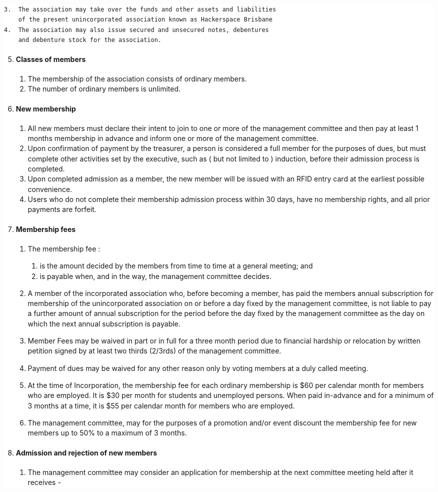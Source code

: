     3.  The association may take over the funds and other assets and liabilities
        of the present unincorporated association known as Hackerspace Brisbane
    4.  The association may also issue secured and unsecured notes, debentures
        and debenture stock for the association.

5.  #### Classes of members

    1.  The membership of the association consists of ordinary members.
    2.  The number of ordinary members is unlimited.

6.  #### New membership

    1.  All new members must declare their intent to join to one or more of the
        management committee and then pay at least 1 months membership in
        advance and inform one or more of the management committee.
    2.  Upon confirmation of payment by the treasurer, a person is considered a
        full member for the purposes of dues, but must complete other activities
        set by the executive, such as ( but not limited to ) induction, before
        their admission process is completed.
    3.  Upon completed admission as a member, the new member will be issued with
        an RFID entry card at the earliest possible convenience.
    4.  Users who do not complete their membership admission process within 30
        days, have no membership rights, and all prior payments are forfeit.

7.  #### Membership fees

    1.  The membership fee :

        1.  is the amount decided by the members from time to time at a general
            meeting; and
        2.  is payable when, and in the way, the management committee decides.

    2.  A member of the incorporated association who, before becoming a member,
        has paid the members annual subscription for membership of the
        unincorporated association on or before a day fixed by the management
        committee, is not liable to pay a further amount of annual subscription
        for the period before the day fixed by the management committee as the
        day on which the next annual subscription is payable.
    3.  Member Fees may be waived in part or in full for a three month period
        due to financial hardship or relocation by written petition signed by at
        least two thirds (2/3rds) of the management committee.
    4.  Payment of dues may be waived for any other reason only by voting
        members at a duly called meeting.
    5.  At the time of Incorporation, the membership fee for each ordinary
        membership is $60 per calendar month for members who are employed. It is
        $30 per month for students and unemployed persons. When paid in-advance
        and for a minimum of 3 months at a time, it is $55 per calendar month
        for members who are employed.
    6.  The management committee, may for the purposes of a promotion and/or
        event discount the membership fee for new members up to 50% to a
        maximum of 3 months.

8.  #### Admission and rejection of new members

    1.  The management committee may consider an application for membership at
        the next committee meeting held after it receives -

